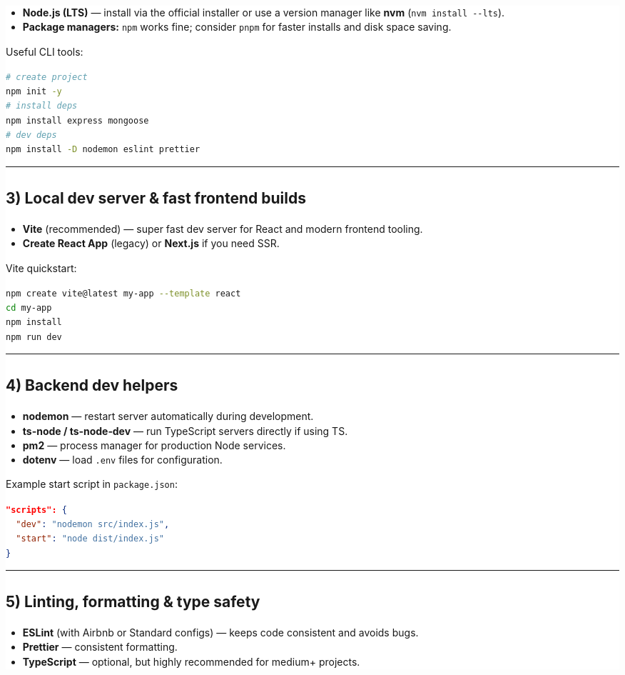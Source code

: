 * **Node.js (LTS)** — install via the official installer or use a version manager like **nvm** (`nvm install --lts`).
* **Package managers:** `npm` works fine; consider `pnpm` for faster installs and disk space saving.

Useful CLI tools:

```bash
# create project
npm init -y
# install deps
npm install express mongoose
# dev deps
npm install -D nodemon eslint prettier
```

---

## 3) Local dev server & fast frontend builds

* **Vite** (recommended) — super fast dev server for React and modern frontend tooling.
* **Create React App** (legacy) or **Next.js** if you need SSR.

Vite quickstart:

```bash
npm create vite@latest my-app --template react
cd my-app
npm install
npm run dev
```

---

## 4) Backend dev helpers

* **nodemon** — restart server automatically during development.
* **ts-node / ts‑node‑dev** — run TypeScript servers directly if using TS.
* **pm2** — process manager for production Node services.
* **dotenv** — load `.env` files for configuration.

Example start script in `package.json`:

```json
"scripts": {
  "dev": "nodemon src/index.js",
  "start": "node dist/index.js"
}
```

---

## 5) Linting, formatting & type safety

* **ESLint** (with Airbnb or Standard configs) — keeps code consistent and avoids bugs.
* **Prettier** — consistent formatting.
* **TypeScript** — optional, but highly recommended for medium+ projects.
